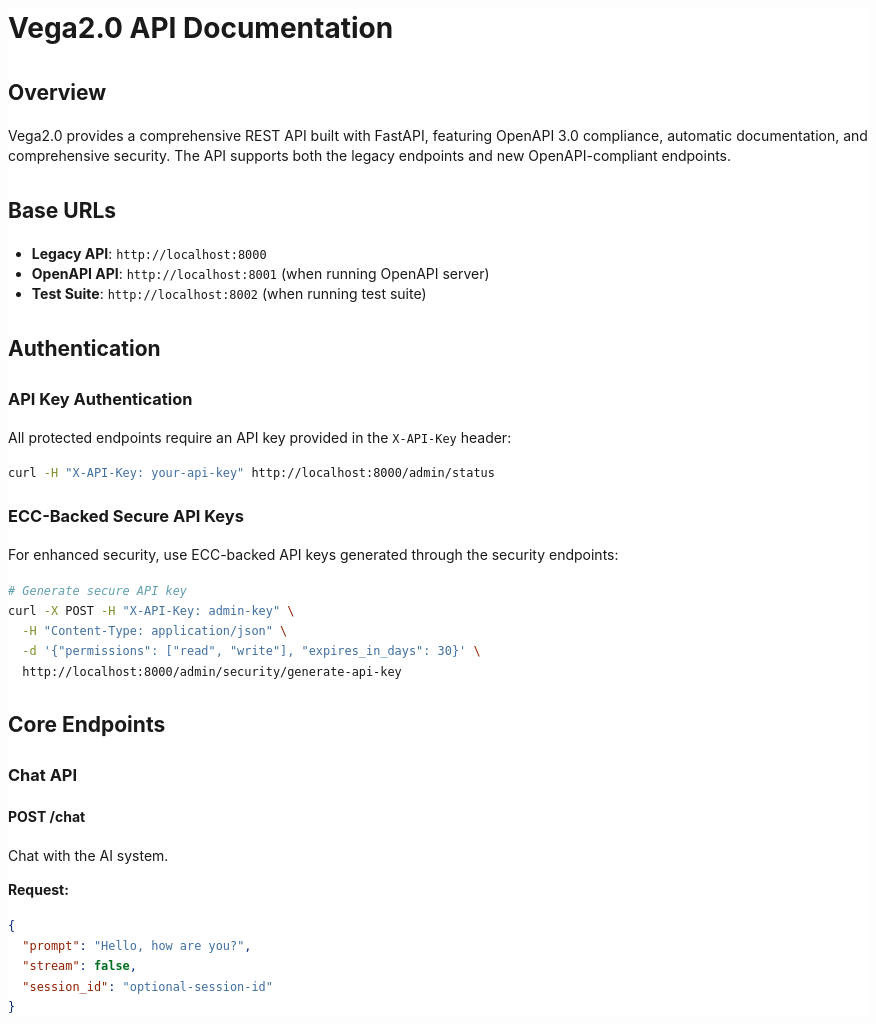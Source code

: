 # Vega2.0 API Documentation

## Overview

Vega2.0 provides a comprehensive REST API built with FastAPI, featuring OpenAPI 3.0 compliance, automatic documentation, and comprehensive security. The API supports both the legacy endpoints and new OpenAPI-compliant endpoints.

## Base URLs

- **Legacy API**: `http://localhost:8000`
- **OpenAPI API**: `http://localhost:8001` (when running OpenAPI server)
- **Test Suite**: `http://localhost:8002` (when running test suite)

## Authentication

### API Key Authentication

All protected endpoints require an API key provided in the `X-API-Key` header:

```bash
curl -H "X-API-Key: your-api-key" http://localhost:8000/admin/status
```

### ECC-Backed Secure API Keys

For enhanced security, use ECC-backed API keys generated through the security endpoints:

```bash
# Generate secure API key
curl -X POST -H "X-API-Key: admin-key" \
  -H "Content-Type: application/json" \
  -d '{"permissions": ["read", "write"], "expires_in_days": 30}' \
  http://localhost:8000/admin/security/generate-api-key
```

## Core Endpoints

### Chat API

#### POST /chat

Chat with the AI system.

**Request:**

```json
{
  "prompt": "Hello, how are you?",
  "stream": false,
  "session_id": "optional-session-id"
}
```
